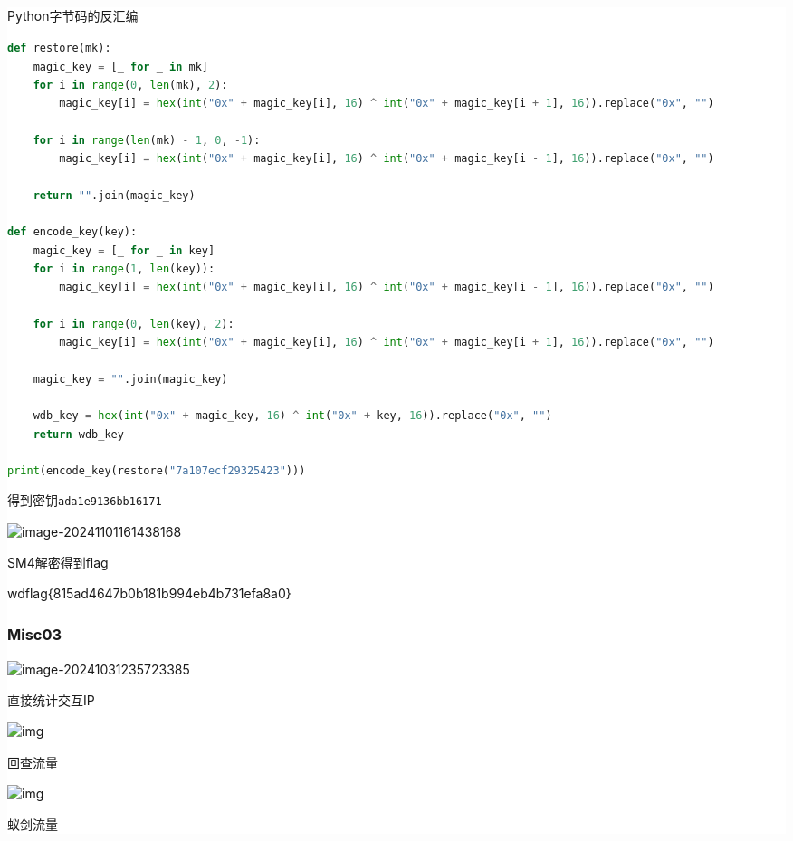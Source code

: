 Python字节码的反汇编

```python
def restore(mk):
    magic_key = [_ for _ in mk]
    for i in range(0, len(mk), 2):
        magic_key[i] = hex(int("0x" + magic_key[i], 16) ^ int("0x" + magic_key[i + 1], 16)).replace("0x", "")
    
    for i in range(len(mk) - 1, 0, -1):
        magic_key[i] = hex(int("0x" + magic_key[i], 16) ^ int("0x" + magic_key[i - 1], 16)).replace("0x", "")

    return "".join(magic_key)

def encode_key(key):
    magic_key = [_ for _ in key]
    for i in range(1, len(key)):
        magic_key[i] = hex(int("0x" + magic_key[i], 16) ^ int("0x" + magic_key[i - 1], 16)).replace("0x", "")

    for i in range(0, len(key), 2):
        magic_key[i] = hex(int("0x" + magic_key[i], 16) ^ int("0x" + magic_key[i + 1], 16)).replace("0x", "")
        
    magic_key = "".join(magic_key)

    wdb_key = hex(int("0x" + magic_key, 16) ^ int("0x" + key, 16)).replace("0x", "")
    return wdb_key

print(encode_key(restore("7a107ecf29325423")))
```

得到密钥`ada1e9136bb16171`

![image-20241101161438168](https://scofield-1313710994.cos.ap-beijing.myqcloud.com/image-20241101161438168.png?imageSlim)

SM4解密得到flag

wdflag{815ad4647b0b181b994eb4b731efa8a0}

### Misc03

![image-20241031235723385](https://scofield-1313710994.cos.ap-beijing.myqcloud.com/image-20241031235723385.png?imageSlim)

直接统计交互IP

![img](https://scofield-1313710994.cos.ap-beijing.myqcloud.com/wps1.jpg?imageSlim)

回查流量

![img](https://scofield-1313710994.cos.ap-beijing.myqcloud.com/wps2.jpg?imageSlim)

蚁剑流量
